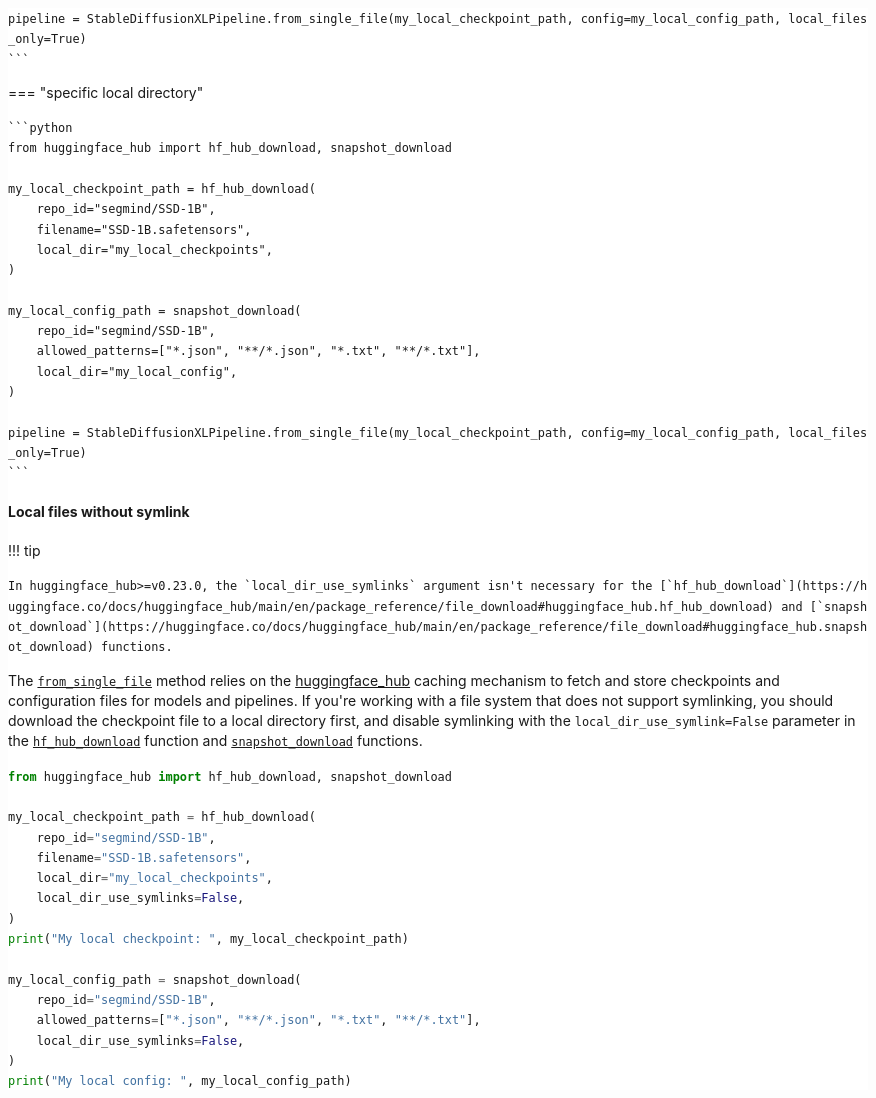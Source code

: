     pipeline = StableDiffusionXLPipeline.from_single_file(my_local_checkpoint_path, config=my_local_config_path, local_files_only=True)
    ```

=== "specific local directory"

    ```python
    from huggingface_hub import hf_hub_download, snapshot_download

    my_local_checkpoint_path = hf_hub_download(
        repo_id="segmind/SSD-1B",
        filename="SSD-1B.safetensors",
        local_dir="my_local_checkpoints",
    )

    my_local_config_path = snapshot_download(
        repo_id="segmind/SSD-1B",
        allowed_patterns=["*.json", "**/*.json", "*.txt", "**/*.txt"],
        local_dir="my_local_config",
    )

    pipeline = StableDiffusionXLPipeline.from_single_file(my_local_checkpoint_path, config=my_local_config_path, local_files_only=True)
    ```

#### Local files without symlink

!!! tip

    In huggingface_hub>=v0.23.0, the `local_dir_use_symlinks` argument isn't necessary for the [`hf_hub_download`](https://huggingface.co/docs/huggingface_hub/main/en/package_reference/file_download#huggingface_hub.hf_hub_download) and [`snapshot_download`](https://huggingface.co/docs/huggingface_hub/main/en/package_reference/file_download#huggingface_hub.snapshot_download) functions.

The [`from_single_file`](https://mindspore-lab.github.io/mindone/latest/diffusers/api/loaders/single_file/#mindone.diffusers.loaders.single_file.FromSingleFileMixin.from_single_file) method relies on the [huggingface_hub](https://hf.co/docs/huggingface_hub/index) caching mechanism to fetch and store checkpoints and configuration files for models and pipelines. If you're working with a file system that does not support symlinking, you should download the checkpoint file to a local directory first, and disable symlinking with the `local_dir_use_symlink=False` parameter in the [`hf_hub_download`](https://huggingface.co/docs/huggingface_hub/main/en/package_reference/file_download#huggingface_hub.hf_hub_download) function and [`snapshot_download`](https://huggingface.co/docs/huggingface_hub/main/en/package_reference/file_download#huggingface_hub.snapshot_download) functions.

```python
from huggingface_hub import hf_hub_download, snapshot_download

my_local_checkpoint_path = hf_hub_download(
    repo_id="segmind/SSD-1B",
    filename="SSD-1B.safetensors",
    local_dir="my_local_checkpoints",
    local_dir_use_symlinks=False,
)
print("My local checkpoint: ", my_local_checkpoint_path)

my_local_config_path = snapshot_download(
    repo_id="segmind/SSD-1B",
    allowed_patterns=["*.json", "**/*.json", "*.txt", "**/*.txt"],
    local_dir_use_symlinks=False,
)
print("My local config: ", my_local_config_path)

```
